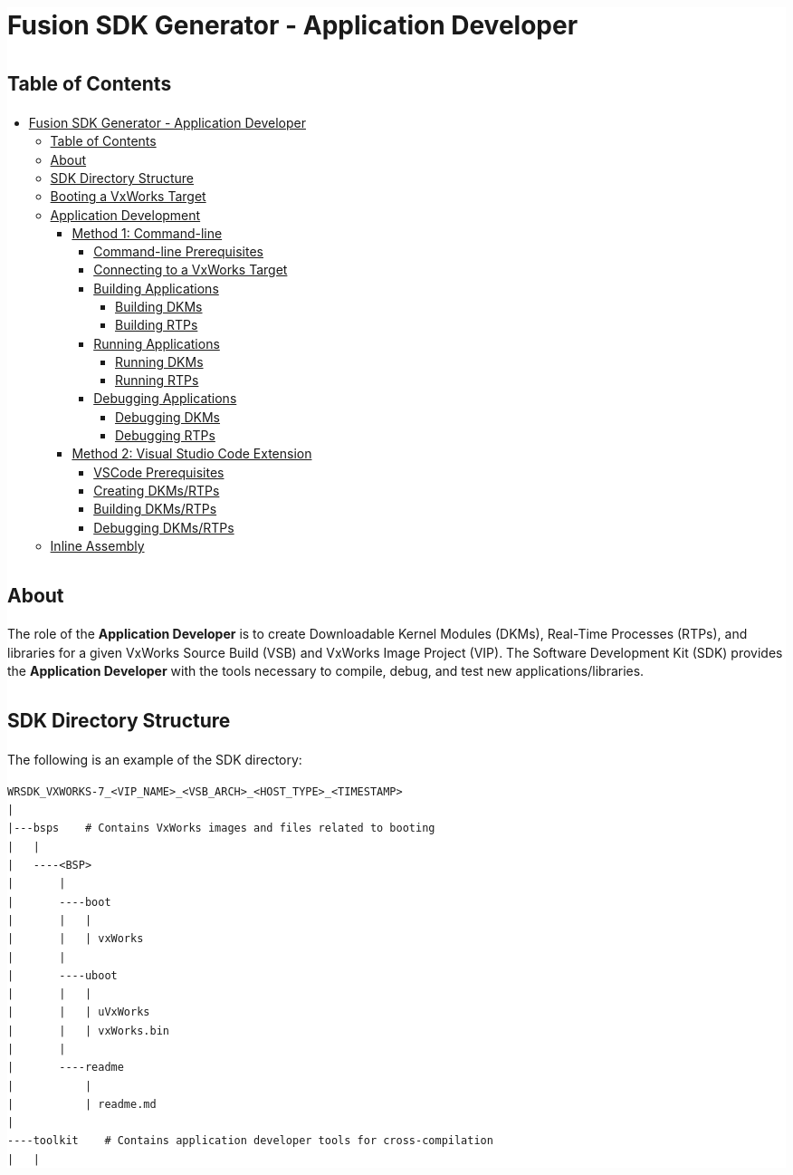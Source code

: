 # Fusion SDK Generator - Application Developer

## Table of Contents

- [Fusion SDK Generator - Application Developer](#fusion-sdk-generator---application-developer)
  - [Table of Contents](#table-of-contents)
  - [About](#about)
  - [SDK Directory Structure](#sdk-directory-structure)
  - [Booting a VxWorks Target](#booting-a-vxworks-target)
  - [Application Development](#application-development)
    - [Method 1: Command-line](#method-1-command-line)
      - [Command-line Prerequisites](#command-line-prerequisites)
      - [Connecting to a VxWorks Target](#connecting-to-a-vxworks-target)
      - [Building Applications](#building-applications)
        - [Building DKMs](#building-dkms)
        - [Building RTPs](#building-rtps)
      - [Running Applications](#running-applications)
        - [Running DKMs](#running-dkms)
        - [Running RTPs](#running-rtps)
      - [Debugging Applications](#debugging-applications)
        - [Debugging DKMs](#debugging-dkms)
        - [Debugging RTPs](#debugging-rtps)
    - [Method 2: Visual Studio Code Extension](#method-2-visual-studio-code-extension)
      - [VSCode Prerequisites](#vscode-prerequisites)
      - [Creating DKMs/RTPs](#creating-dkmsrtps)
      - [Building DKMs/RTPs](#building-dkmsrtps)
      - [Debugging DKMs/RTPs](#debugging-dkmsrtps)
  - [Inline Assembly](#inline-assembly)

## About

The role of the **Application Developer** is to create Downloadable Kernel Modules (DKMs), Real-Time Processes (RTPs), and libraries for a given VxWorks Source Build (VSB) and VxWorks Image Project (VIP).
The Software Development Kit (SDK) provides the **Application Developer** with the tools necessary to compile, debug, and test new applications/libraries.

## SDK Directory Structure

The following is an example of the SDK directory:
```
WRSDK_VXWORKS-7_<VIP_NAME>_<VSB_ARCH>_<HOST_TYPE>_<TIMESTAMP>
|
|---bsps    # Contains VxWorks images and files related to booting
|   |
|   ----<BSP>
|       |
|       ----boot
|       |   |
|       |   | vxWorks
|       |
|       ----uboot
|       |   |
|       |   | uVxWorks
|       |   | vxWorks.bin
|       |
|       ----readme
|           |
|           | readme.md
|
----toolkit    # Contains application developer tools for cross-compilation
|   |
```